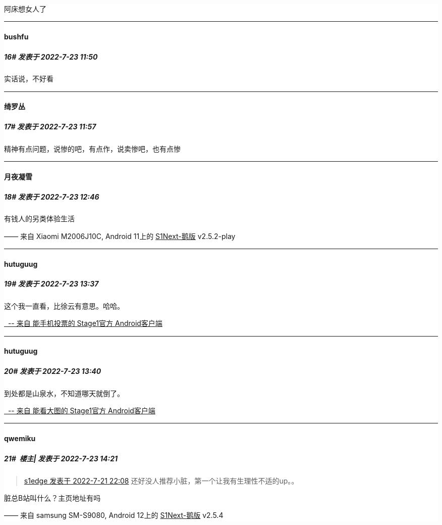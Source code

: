 阿床想女人了

*****

####  bushfu  
##### 16#       发表于 2022-7-23 11:50

实话说，不好看

*****

####  绮罗丛  
##### 17#       发表于 2022-7-23 11:57

精神有点问题，说惨的吧，有点作，说卖惨吧，也有点惨

*****

####  月夜凝雪  
##### 18#       发表于 2022-7-23 12:46

有钱人的另类体验生活

—— 来自 Xiaomi M2006J10C, Android 11上的 [S1Next-鹅版](https://github.com/ykrank/S1-Next/releases) v2.5.2-play

*****

####  hutuguug  
##### 19#       发表于 2022-7-23 13:37

这个我一直看，比徐云有意思。哈哈。

[  -- 来自 能手机投票的 Stage1官方 Android客户端](https://www.coolapk.com/apk/140634)

*****

####  hutuguug  
##### 20#       发表于 2022-7-23 13:40

到处都是山泉水，不知道哪天就倒了。

[  -- 来自 能看大图的 Stage1官方 Android客户端](https://www.coolapk.com/apk/140634)

*****

####  qwemiku  
##### 21#         楼主| 发表于 2022-7-23 14:21

<blockquote><a href="httphttps://bbs.saraba1st.com/2b/forum.php?mod=redirect&amp;goto=findpost&amp;pid=56741214&amp;ptid=2082445" target="_blank">s1edge 发表于 2022-7-21 22:08</a>
还好没人推荐小脏，第一个让我有生理性不适的up。。</blockquote>
脏总B站叫什么？主页地址有吗

—— 来自 samsung SM-S9080, Android 12上的 [S1Next-鹅版](https://github.com/ykrank/S1-Next/releases) v2.5.4
